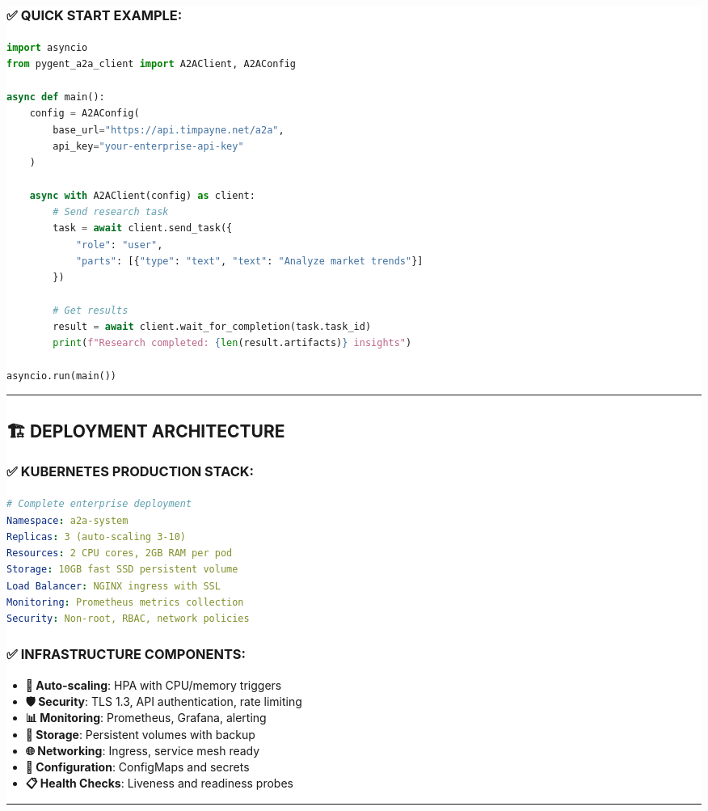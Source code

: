 ### **✅ QUICK START EXAMPLE:**

```python
import asyncio
from pygent_a2a_client import A2AClient, A2AConfig

async def main():
    config = A2AConfig(
        base_url="https://api.timpayne.net/a2a",
        api_key="your-enterprise-api-key"
    )
    
    async with A2AClient(config) as client:
        # Send research task
        task = await client.send_task({
            "role": "user",
            "parts": [{"type": "text", "text": "Analyze market trends"}]
        })
        
        # Get results
        result = await client.wait_for_completion(task.task_id)
        print(f"Research completed: {len(result.artifacts)} insights")

asyncio.run(main())
```

---

## 🏗️ **DEPLOYMENT ARCHITECTURE**

### **✅ KUBERNETES PRODUCTION STACK:**

```yaml
# Complete enterprise deployment
Namespace: a2a-system
Replicas: 3 (auto-scaling 3-10)
Resources: 2 CPU cores, 2GB RAM per pod
Storage: 10GB fast SSD persistent volume
Load Balancer: NGINX ingress with SSL
Monitoring: Prometheus metrics collection
Security: Non-root, RBAC, network policies
```

### **✅ INFRASTRUCTURE COMPONENTS:**

- **🔄 Auto-scaling**: HPA with CPU/memory triggers
- **🛡️ Security**: TLS 1.3, API authentication, rate limiting
- **📊 Monitoring**: Prometheus, Grafana, alerting
- **💾 Storage**: Persistent volumes with backup
- **🌐 Networking**: Ingress, service mesh ready
- **🔧 Configuration**: ConfigMaps and secrets
- **📋 Health Checks**: Liveness and readiness probes

---